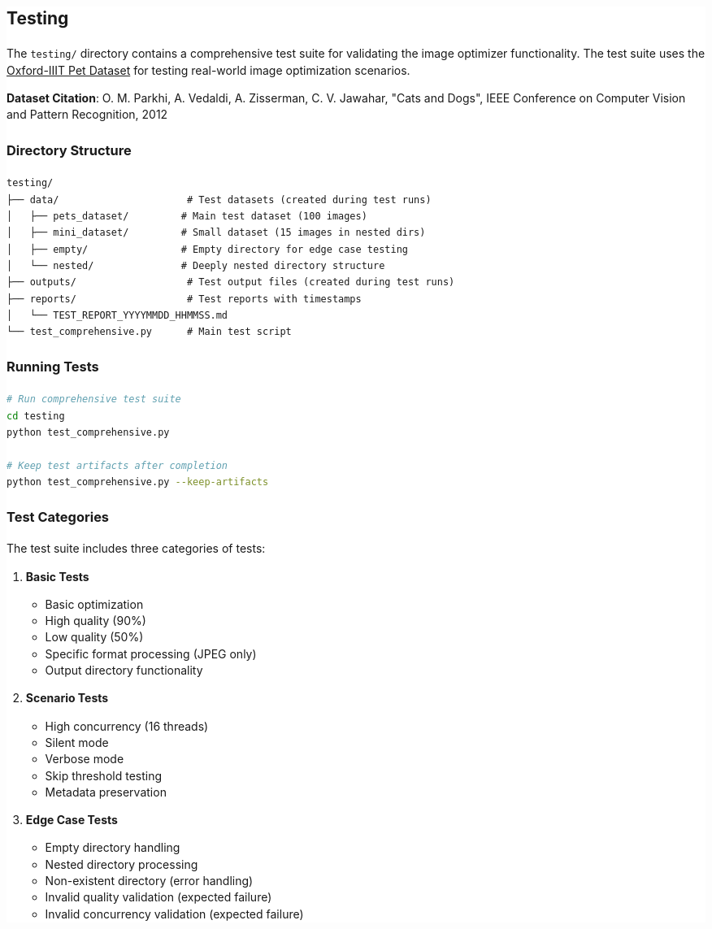 ## Testing

The `testing/` directory contains a comprehensive test suite for validating the image optimizer functionality. The test suite uses the [Oxford-IIIT Pet Dataset](https://www.robots.ox.ac.uk/~vgg/data/pets/) for testing real-world image optimization scenarios.

**Dataset Citation**: O. M. Parkhi, A. Vedaldi, A. Zisserman, C. V. Jawahar, "Cats and Dogs", IEEE Conference on Computer Vision and Pattern Recognition, 2012

### Directory Structure

```
testing/
├── data/                      # Test datasets (created during test runs)
│   ├── pets_dataset/         # Main test dataset (100 images)
│   ├── mini_dataset/         # Small dataset (15 images in nested dirs)
│   ├── empty/                # Empty directory for edge case testing
│   └── nested/               # Deeply nested directory structure
├── outputs/                   # Test output files (created during test runs)
├── reports/                   # Test reports with timestamps
│   └── TEST_REPORT_YYYYMMDD_HHMMSS.md
└── test_comprehensive.py      # Main test script
```

### Running Tests

```bash
# Run comprehensive test suite
cd testing
python test_comprehensive.py

# Keep test artifacts after completion
python test_comprehensive.py --keep-artifacts
```

### Test Categories

The test suite includes three categories of tests:

1. **Basic Tests**
   - Basic optimization
   - High quality (90%)
   - Low quality (50%)
   - Specific format processing (JPEG only)
   - Output directory functionality

2. **Scenario Tests**
   - High concurrency (16 threads)
   - Silent mode
   - Verbose mode
   - Skip threshold testing
   - Metadata preservation

3. **Edge Case Tests**
   - Empty directory handling
   - Nested directory processing
   - Non-existent directory (error handling)
   - Invalid quality validation (expected failure)
   - Invalid concurrency validation (expected failure)
